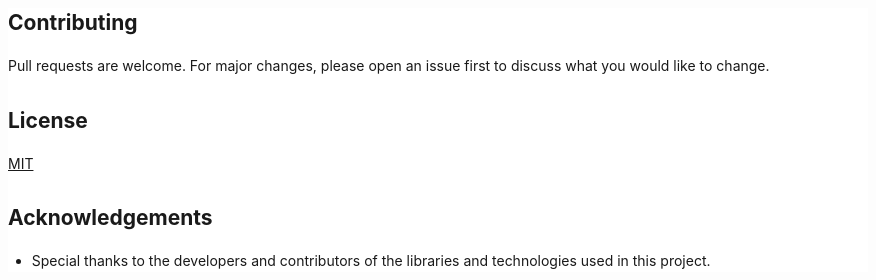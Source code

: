 
## Contributing

Pull requests are welcome. For major changes, please open an issue first to discuss what you would like to change.

## License

[MIT](LICENSE)

## Acknowledgements

- Special thanks to the developers and contributors of the libraries and technologies used in this project.

